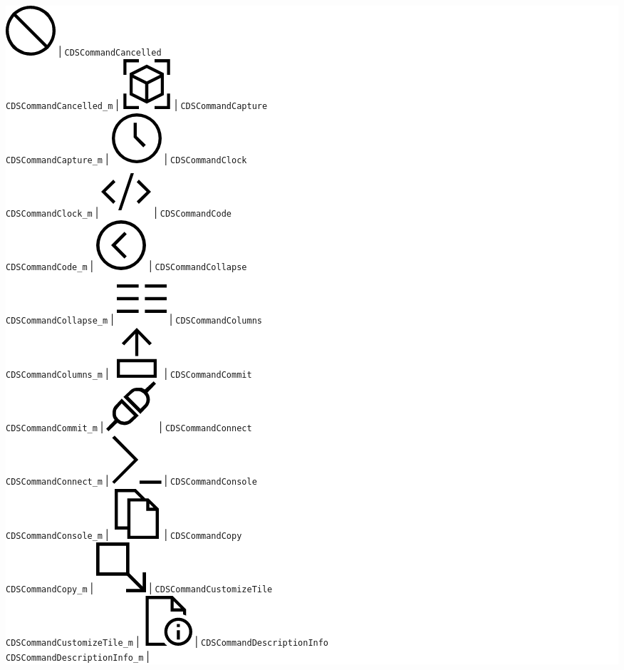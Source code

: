 ![CDSCommandCancelled](Command/CDSCommandCancelled_tbg.png) | `CDSCommandCancelled`<br>`CDSCommandCancelled_m` |
![CDSCommandCapture](Command/CDSCommandCapture_tbg.png) | `CDSCommandCapture`<br>`CDSCommandCapture_m` |
![CDSCommandClock](Command/CDSCommandClock_tbg.png) | `CDSCommandClock`<br>`CDSCommandClock_m` |
![CDSCommandCode](Command/CDSCommandCode_tbg.png) | `CDSCommandCode`<br>`CDSCommandCode_m` |
![CDSCommandCollapse](Command/CDSCommandCollapse_tbg.png) | `CDSCommandCollapse`<br>`CDSCommandCollapse_m` |
![CDSCommandColumns](Command/CDSCommandColumns_tbg.png) | `CDSCommandColumns`<br>`CDSCommandColumns_m` |
![CDSCommandCommit](Command/CDSCommandCommit_tbg.png) | `CDSCommandCommit`<br>`CDSCommandCommit_m` |
![CDSCommandConnect](Command/CDSCommandConnect_tbg.png) | `CDSCommandConnect`<br>`CDSCommandConnect_m` |
![CDSCommandConsole](Command/CDSCommandConsole_tbg.png) | `CDSCommandConsole`<br>`CDSCommandConsole_m` |
![CDSCommandCopy](Command/CDSCommandCopy_tbg.png) | `CDSCommandCopy`<br>`CDSCommandCopy_m` |
![CDSCommandCustomizeTile](Command/CDSCommandCustomizeTile_tbg.png) | `CDSCommandCustomizeTile`<br>`CDSCommandCustomizeTile_m` |
![CDSCommandDescriptionInfo](Command/CDSCommandDescriptionInfo_tbg.png) | `CDSCommandDescriptionInfo`<br>`CDSCommandDescriptionInfo_m` |